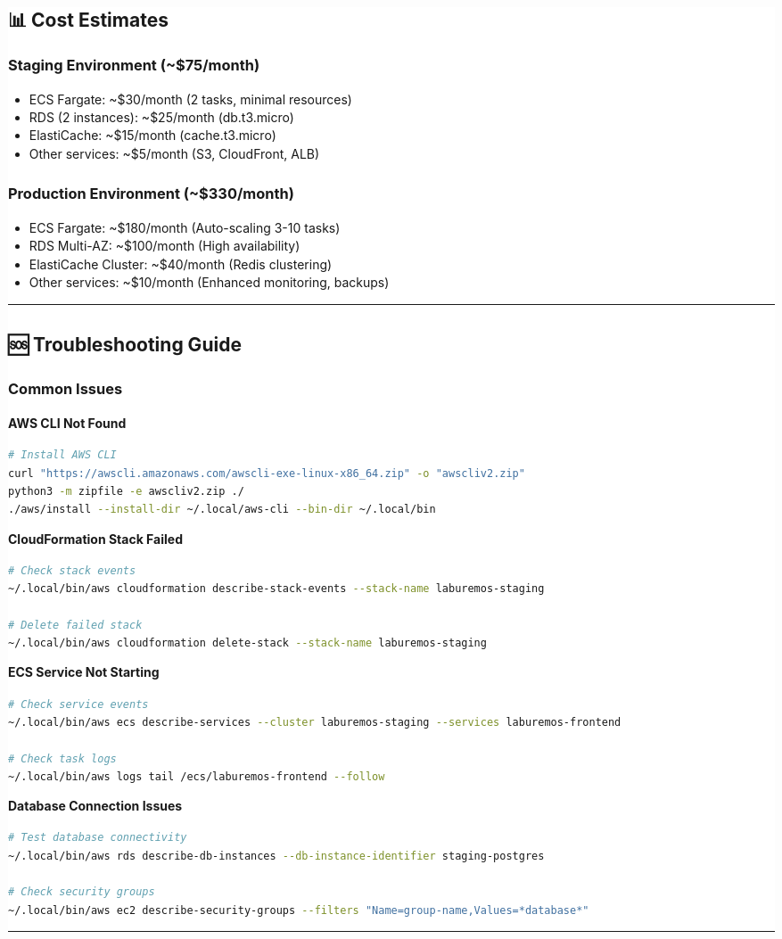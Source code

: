
## 📊 Cost Estimates

### Staging Environment (~$75/month)
- ECS Fargate: ~$30/month (2 tasks, minimal resources)
- RDS (2 instances): ~$25/month (db.t3.micro)
- ElastiCache: ~$15/month (cache.t3.micro)
- Other services: ~$5/month (S3, CloudFront, ALB)

### Production Environment (~$330/month)
- ECS Fargate: ~$180/month (Auto-scaling 3-10 tasks)
- RDS Multi-AZ: ~$100/month (High availability)
- ElastiCache Cluster: ~$40/month (Redis clustering)
- Other services: ~$10/month (Enhanced monitoring, backups)

---

## 🆘 Troubleshooting Guide

### Common Issues

**AWS CLI Not Found**
```bash
# Install AWS CLI
curl "https://awscli.amazonaws.com/awscli-exe-linux-x86_64.zip" -o "awscliv2.zip"
python3 -m zipfile -e awscliv2.zip ./
./aws/install --install-dir ~/.local/aws-cli --bin-dir ~/.local/bin
```

**CloudFormation Stack Failed**
```bash
# Check stack events
~/.local/bin/aws cloudformation describe-stack-events --stack-name laburemos-staging

# Delete failed stack
~/.local/bin/aws cloudformation delete-stack --stack-name laburemos-staging
```

**ECS Service Not Starting**
```bash
# Check service events
~/.local/bin/aws ecs describe-services --cluster laburemos-staging --services laburemos-frontend

# Check task logs
~/.local/bin/aws logs tail /ecs/laburemos-frontend --follow
```

**Database Connection Issues**
```bash
# Test database connectivity
~/.local/bin/aws rds describe-db-instances --db-instance-identifier staging-postgres

# Check security groups
~/.local/bin/aws ec2 describe-security-groups --filters "Name=group-name,Values=*database*"
```

---